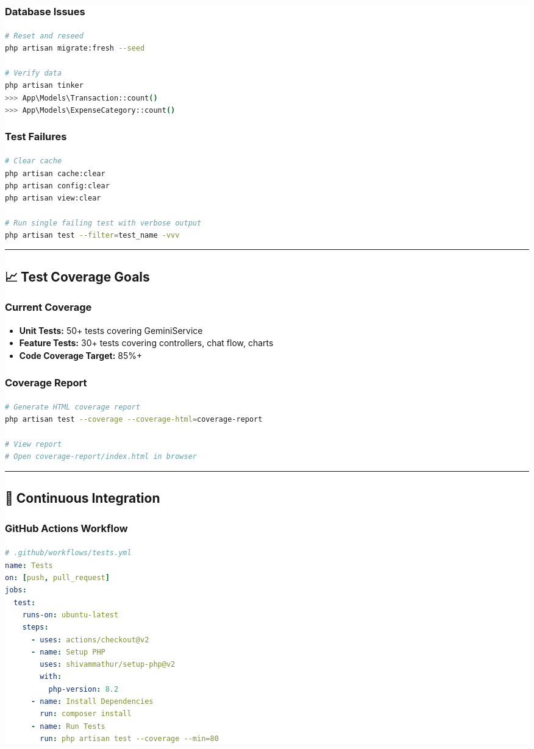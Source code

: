 ### Database Issues
```bash
# Reset and reseed
php artisan migrate:fresh --seed

# Verify data
php artisan tinker
>>> App\Models\Transaction::count()
>>> App\Models\ExpenseCategory::count()
```

### Test Failures
```bash
# Clear cache
php artisan cache:clear
php artisan config:clear
php artisan view:clear

# Run single failing test with verbose output
php artisan test --filter=test_name -vvv
```

---

## 📈 Test Coverage Goals

### Current Coverage
- **Unit Tests:** 50+ tests covering GeminiService
- **Feature Tests:** 30+ tests covering controllers, chat flow, charts
- **Code Coverage Target:** 85%+

### Coverage Report
```bash
# Generate HTML coverage report
php artisan test --coverage --coverage-html=coverage-report

# View report
# Open coverage-report/index.html in browser
```

---

## 🔄 Continuous Integration

### GitHub Actions Workflow
```yaml
# .github/workflows/tests.yml
name: Tests
on: [push, pull_request]
jobs:
  test:
    runs-on: ubuntu-latest
    steps:
      - uses: actions/checkout@v2
      - name: Setup PHP
        uses: shivammathur/setup-php@v2
        with:
          php-version: 8.2
      - name: Install Dependencies
        run: composer install
      - name: Run Tests
        run: php artisan test --coverage --min=80
```